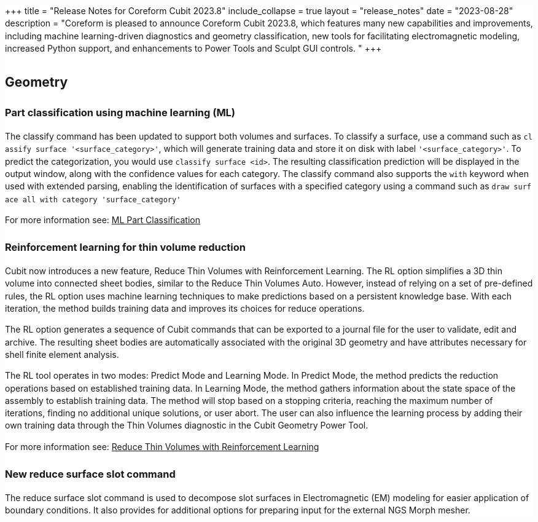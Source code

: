 +++
title = "Release Notes for Coreform Cubit 2023.8"
include_collapse = true
layout = "release_notes"
date = "2023-08-28"
description = "Coreform is pleased to announce Coreform Cubit 2023.8, which features many new capabilities and improvements, including machine learning-driven diagnostics and geometry classification, new tools for facilitating electromagnetic modeling,  increased Python support, and enhancements to Power Tools and Sculpt GUI controls. "
+++


## Geometry

### Part classification using machine learning (ML)
The classify command has been updated to support both volumes and surfaces. To classify a surface, use a command such as `classify surface '<surface_category>'`, which will generate training data and store it on disk with label `'<surface_category>'`. To predict the categorization, you would use `classify surface <id>`. The resulting classification prediction will be displayed in the output window, along with the confidence values for each category. The classify command also supports the  `with`  keyword when used with extended parsing, enabling the identification of surfaces with a specified category using a command such as `draw surface all with category 'surface_category'`

For more information see: [ML Part Classification](https://coreform.com/manuals/tagged/2023.8/cubithelp.htm#t=environment_control/entity_selection_and_filtering/ml_part_classification.htm)


### Reinforcement learning for thin volume reduction
Cubit now introduces a new feature, Reduce Thin Volumes with Reinforcement Learning. The RL option simplifies a 3D thin volume into connected sheet bodies, similar to the Reduce Thin Volumes Auto. However, instead of relying on a set of pre-defined rules, the RL option uses machine learning techniques to make predictions based on a persistent knowledge base. With each iteration, the method builds training data and improves its choices for reduce operations.

The RL option generates a sequence of Cubit commands that can be exported to a journal file for the user to validate, edit and archive. The resulting sheet bodies are automatically associated with the original 3D geometry and have attributes necessary for shell finite element analysis.

The RL tool operates in two modes: Predict Mode and Learning Mode. In Predict Mode, the method predicts the reduction operations based on established training data. In Learning Mode, the method gathers information about the state space of the assembly to establish training data. The method will stop based on a stopping criteria, reaching the maximum number of iterations, finding no additional unique solutions, or user abort. The user can also influence the learning process by adding their own training data through the Thin Volumes diagnostic in the Cubit Geometry Power Tool.

For more information see: [Reduce Thin Volumes with Reinforcement Learning](https://coreform.com/manuals/tagged/2023.8/cubithelp.htm#t=geometry/cleanup_and_defeaturing/reduce/reduce_thin_rl.htm)


### New reduce surface slot command
The reduce surface slot command is used to decompose slot surfaces in Electromagnetic (EM) modeling for easier application of boundary conditions. It also provides for additional options for preparing input for the external NGS Morph mesher.
